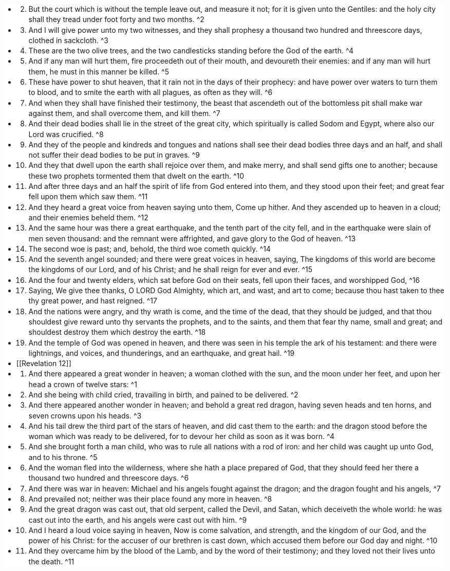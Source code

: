 - 2. But the court which is without the temple leave out, and measure it not; for it is given unto the Gentiles: and the holy city shall they tread under foot forty and two months. ^2
- 3. And I will give power unto my two witnesses, and they shall prophesy a thousand two hundred and threescore days, clothed in sackcloth. ^3
- 4. These are the two olive trees, and the two candlesticks standing before the God of the earth. ^4
- 5. And if any man will hurt them, fire proceedeth out of their mouth, and devoureth their enemies: and if any man will hurt them, he must in this manner be killed. ^5
- 6. These have power to shut heaven, that it rain not in the days of their prophecy: and have power over waters to turn them to blood, and to smite the earth with all plagues, as often as they will. ^6
- 7. And when they shall have finished their testimony, the beast that ascendeth out of the bottomless pit shall make war against them, and shall overcome them, and kill them. ^7
- 8. And their dead bodies shall lie in the street of the great city, which spiritually is called Sodom and Egypt, where also our Lord was crucified. ^8
- 9. And they of the people and kindreds and tongues and nations shall see their dead bodies three days and an half, and shall not suffer their dead bodies to be put in graves. ^9
- 10. And they that dwell upon the earth shall rejoice over them, and make merry, and shall send gifts one to another; because these two prophets tormented them that dwelt on the earth. ^10
- 11. And after three days and an half the spirit of life from God entered into them, and they stood upon their feet; and great fear fell upon them which saw them. ^11
- 12. And they heard a great voice from heaven saying unto them, Come up hither. And they ascended up to heaven in a cloud; and their enemies beheld them. ^12
- 13. And the same hour was there a great earthquake, and the tenth part of the city fell, and in the earthquake were slain of men seven thousand: and the remnant were affrighted, and gave glory to the God of heaven. ^13
- 14. The second woe is past; and, behold, the third woe cometh quickly. ^14
- 15. And the seventh angel sounded; and there were great voices in heaven, saying, The kingdoms of this world are become the kingdoms of our Lord, and of his Christ; and he shall reign for ever and ever. ^15
- 16. And the four and twenty elders, which sat before God on their seats, fell upon their faces, and worshipped God, ^16
- 17. Saying, We give thee thanks, O LORD God Almighty, which art, and wast, and art to come; because thou hast taken to thee thy great power, and hast reigned. ^17
- 18. And the nations were angry, and thy wrath is come, and the time of the dead, that they should be judged, and that thou shouldest give reward unto thy servants the prophets, and to the saints, and them that fear thy name, small and great; and shouldest destroy them which destroy the earth. ^18
- 19. And the temple of God was opened in heaven, and there was seen in his temple the ark of his testament: and there were lightnings, and voices, and thunderings, and an earthquake, and great hail. ^19
- [[Revelation 12]]
- 1. And there appeared a great wonder in heaven; a woman clothed with the sun, and the moon under her feet, and upon her head a crown of twelve stars: ^1
- 2. And she being with child cried, travailing in birth, and pained to be delivered. ^2
- 3. And there appeared another wonder in heaven; and behold a great red dragon, having seven heads and ten horns, and seven crowns upon his heads. ^3
- 4. And his tail drew the third part of the stars of heaven, and did cast them to the earth: and the dragon stood before the woman which was ready to be delivered, for to devour her child as soon as it was born. ^4
- 5. And she brought forth a man child, who was to rule all nations with a rod of iron: and her child was caught up unto God, and to his throne. ^5
- 6. And the woman fled into the wilderness, where she hath a place prepared of God, that they should feed her there a thousand two hundred and threescore days. ^6
- 7. And there was war in heaven: Michael and his angels fought against the dragon; and the dragon fought and his angels, ^7
- 8. And prevailed not; neither was their place found any more in heaven. ^8
- 9. And the great dragon was cast out, that old serpent, called the Devil, and Satan, which deceiveth the whole world: he was cast out into the earth, and his angels were cast out with him. ^9
- 10. And I heard a loud voice saying in heaven, Now is come salvation, and strength, and the kingdom of our God, and the power of his Christ: for the accuser of our brethren is cast down, which accused them before our God day and night. ^10
- 11. And they overcame him by the blood of the Lamb, and by the word of their testimony; and they loved not their lives unto the death. ^11